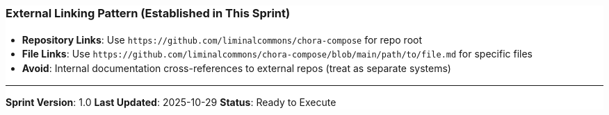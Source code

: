 ### External Linking Pattern (Established in This Sprint)
- **Repository Links**: Use `https://github.com/liminalcommons/chora-compose` for repo root
- **File Links**: Use `https://github.com/liminalcommons/chora-compose/blob/main/path/to/file.md` for specific files
- **Avoid**: Internal documentation cross-references to external repos (treat as separate systems)

---

**Sprint Version**: 1.0
**Last Updated**: 2025-10-29
**Status**: Ready to Execute
